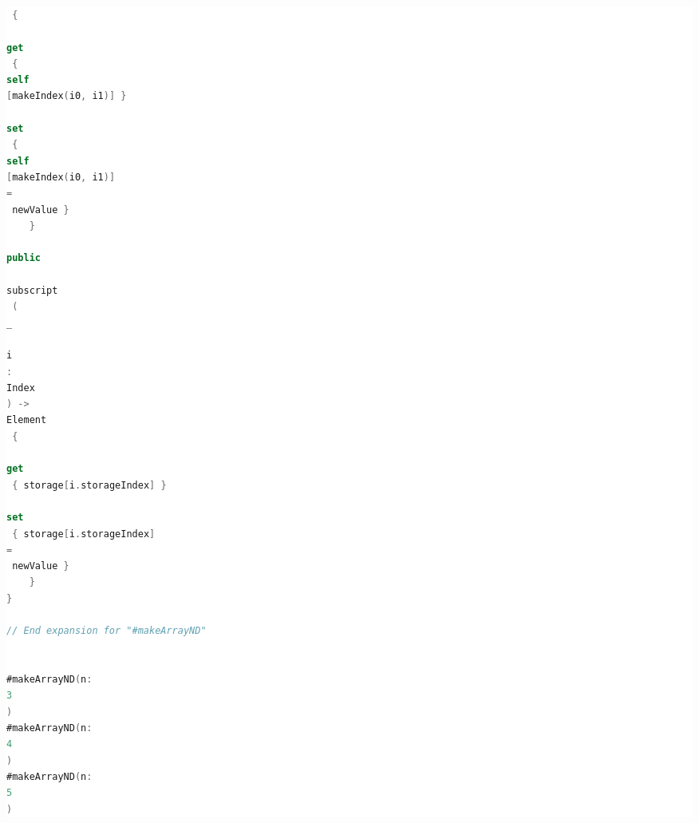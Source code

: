 ```swift
 {
        
get
 { 
self
[makeIndex(i0, i1)] }
        
set
 { 
self
[makeIndex(i0, i1)] 
=
 newValue }
    }
    
public
 
subscript
 (
_
 
i
: 
Index
) -> 
Element
 {
        
get
 { storage[i.storageIndex] }
        
set
 { storage[i.storageIndex] 
=
 newValue }
    }
}

// End expansion for "#makeArrayND"


#makeArrayND(n: 
3
)
#makeArrayND(n: 
4
)
#makeArrayND(n: 
5
)
```
